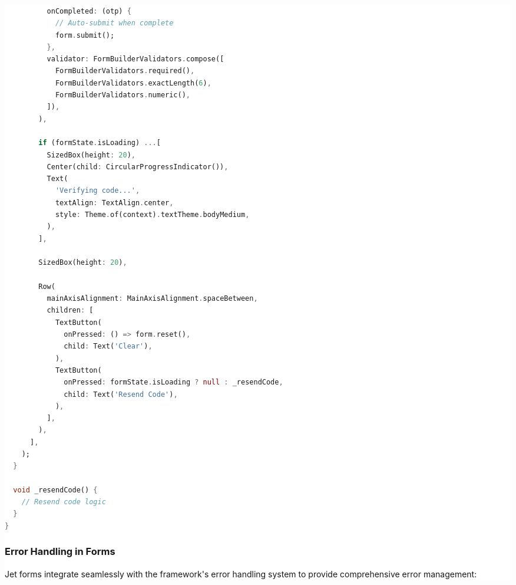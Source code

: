 ```dart
          onCompleted: (otp) {
            // Auto-submit when complete
            form.submit();
          },
          validator: FormBuilderValidators.compose([
            FormBuilderValidators.required(),
            FormBuilderValidators.exactLength(6),
            FormBuilderValidators.numeric(),
          ]),
        ),
        
        if (formState.isLoading) ...[
          SizedBox(height: 20),
          Center(child: CircularProgressIndicator()),
          Text(
            'Verifying code...',
            textAlign: TextAlign.center,
            style: Theme.of(context).textTheme.bodyMedium,
          ),
        ],
        
        SizedBox(height: 20),
        
        Row(
          mainAxisAlignment: MainAxisAlignment.spaceBetween,
          children: [
            TextButton(
              onPressed: () => form.reset(),
              child: Text('Clear'),
            ),
            TextButton(
              onPressed: formState.isLoading ? null : _resendCode,
              child: Text('Resend Code'),
            ),
          ],
        ),
      ],
    );
  }
  
  void _resendCode() {
    // Resend code logic
  }
}
```

### Error Handling in Forms

Jet forms integrate seamlessly with the framework's error handling system to provide comprehensive error management:
